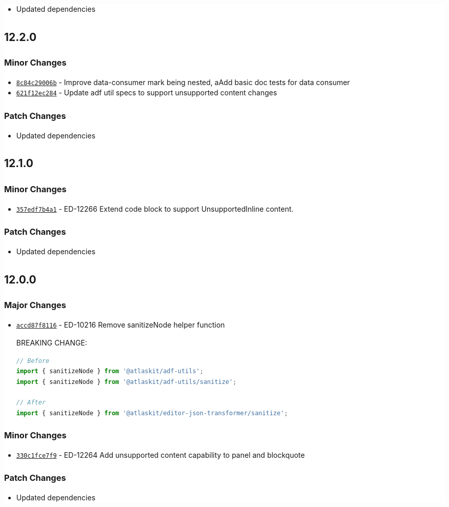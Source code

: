 - Updated dependencies

## 12.2.0

### Minor Changes

- [`8c84c29006b`](https://bitbucket.org/atlassian/atlassian-frontend/commits/8c84c29006b) - Improve data-consumer mark being nested, aAdd basic doc tests for data consumer
- [`621f12ec284`](https://bitbucket.org/atlassian/atlassian-frontend/commits/621f12ec284) - Update adf util specs to support unsupported content changes

### Patch Changes

- Updated dependencies

## 12.1.0

### Minor Changes

- [`357edf7b4a1`](https://bitbucket.org/atlassian/atlassian-frontend/commits/357edf7b4a1) - ED-12266 Extend code block to support UnsupportedInline content.

### Patch Changes

- Updated dependencies

## 12.0.0

### Major Changes

- [`accd87f8116`](https://bitbucket.org/atlassian/atlassian-frontend/commits/accd87f8116) - ED-10216 Remove sanitizeNode helper function

  BREAKING CHANGE:

  ```javascript
  // Before
  import { sanitizeNode } from '@atlaskit/adf-utils';
  import { sanitizeNode } from '@atlaskit/adf-utils/sanitize';

  // After
  import { sanitizeNode } from '@atlaskit/editor-json-transformer/sanitize';
  ```

### Minor Changes

- [`330c1fce7f9`](https://bitbucket.org/atlassian/atlassian-frontend/commits/330c1fce7f9) - ED-12264 Add unsupported content capability to panel and blockquote

### Patch Changes

- Updated dependencies
